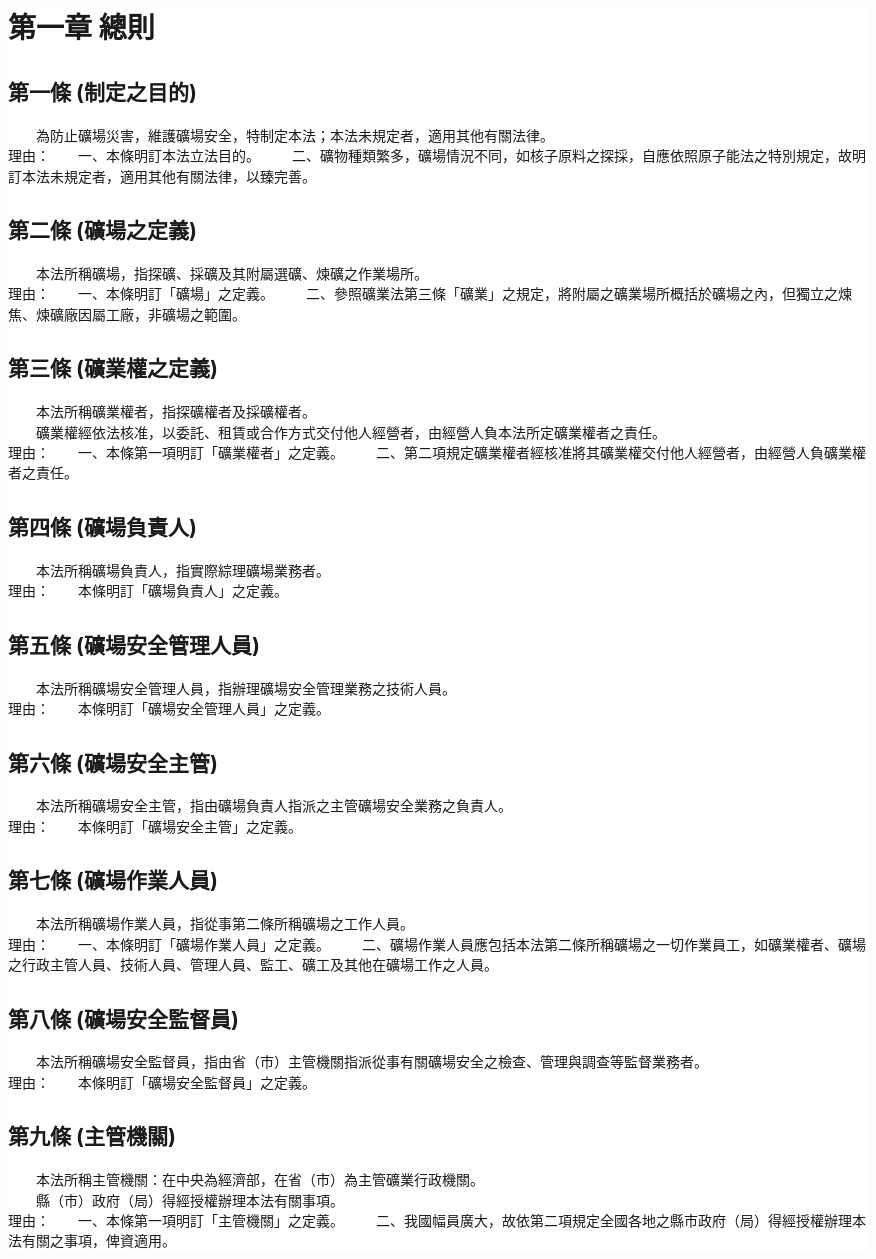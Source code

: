 第一章  總則
============
第一條 (制定之目的)
-------------------
　　為防止礦場災害，維護礦場安全，特制定本法；本法未規定者，適用其他有關法律。  
理由：　　一、本條明訂本法立法目的。
　　二、礦物種類繁多，礦場情況不同，如核子原料之探採，自應依照原子能法之特別規定，故明訂本法未規定者，適用其他有關法律，以臻完善。

第二條 (礦場之定義)
-------------------
　　本法所稱礦場，指探礦、採礦及其附屬選礦、煉礦之作業場所。  
理由：　　一、本條明訂「礦場」之定義。
　　二、參照礦業法第三條「礦業」之規定，將附屬之礦業場所概括於礦場之內，但獨立之煉焦、煉礦廠因屬工廠，非礦場之範圍。

第三條 (礦業權之定義)
---------------------
　　本法所稱礦業權者，指探礦權者及採礦權者。  
　　礦業權經依法核准，以委託、租賃或合作方式交付他人經營者，由經營人負本法所定礦業權者之責任。  
理由：　　一、本條第一項明訂「礦業權者」之定義。
　　二、第二項規定礦業權者經核准將其礦業權交付他人經營者，由經營人負礦業權者之責任。

第四條 (礦場負責人)
-------------------
　　本法所稱礦場負責人，指實際綜理礦場業務者。  
理由：　　本條明訂「礦場負責人」之定義。

第五條 (礦場安全管理人員)
-------------------------
　　本法所稱礦場安全管理人員，指辦理礦場安全管理業務之技術人員。  
理由：　　本條明訂「礦場安全管理人員」之定義。

第六條 (礦場安全主管)
---------------------
　　本法所稱礦場安全主管，指由礦場負責人指派之主管礦場安全業務之負責人。  
理由：　　本條明訂「礦場安全主管」之定義。

第七條 (礦場作業人員)
---------------------
　　本法所稱礦場作業人員，指從事第二條所稱礦場之工作人員。  
理由：　　一、本條明訂「礦場作業人員」之定義。
　　二、礦場作業人員應包括本法第二條所稱礦場之一切作業員工，如礦業權者、礦場之行政主管人員、技術人員、管理人員、監工、礦工及其他在礦場工作之人員。

第八條 (礦場安全監督員)
-----------------------
　　本法所稱礦場安全監督員，指由省（市）主管機關指派從事有關礦場安全之檢查、管理與調查等監督業務者。  
理由：　　本條明訂「礦場安全監督員」之定義。

第九條 (主管機關)
-----------------
　　本法所稱主管機關：在中央為經濟部，在省（市）為主管礦業行政機關。  
　　縣（市）政府（局）得經授權辦理本法有關事項。  
理由：　　一、本條第一項明訂「主管機關」之定義。
　　二、我國幅員廣大，故依第二項規定全國各地之縣市政府（局）得經授權辦理本法有關之事項，俾資適用。
